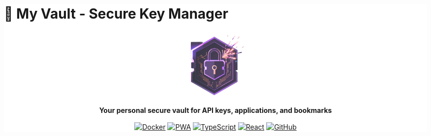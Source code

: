 # 🔐 My Vault - Secure Key Manager

<div align="center">
  <img src="public/myvault-logo.png" alt="My Vault Logo" width="128" height="128">
  
  **Your personal secure vault for API keys, applications, and bookmarks**
  
  [![Docker](https://img.shields.io/badge/Docker-Ready-blue?logo=docker)](https://www.docker.com/)
  [![PWA](https://img.shields.io/badge/PWA-Enabled-purple?logo=pwa)](https://web.dev/progressive-web-apps/)
  [![TypeScript](https://img.shields.io/badge/TypeScript-100%25-blue?logo=typescript)](https://www.typescriptlang.org/)
  [![React](https://img.shields.io/badge/React-18-61dafb?logo=react)](https://reactjs.org/)
  [![GitHub](https://img.shields.io/badge/GitHub-Repository-black?logo=github)](https://github.com/webdevtodayjason/MyVault)
</div>
